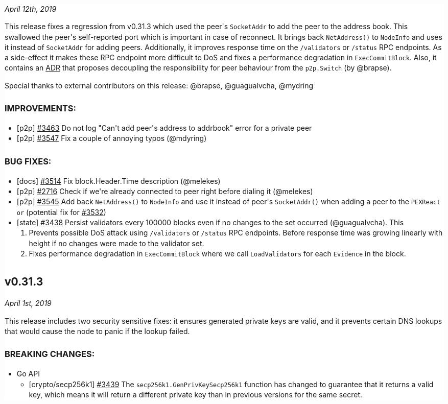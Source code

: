 _April 12th, 2019_

This release fixes a regression from v0.31.3 which used the peer's `SocketAddr` to add the peer to
the address book. This swallowed the peer's self-reported port which is important in case of reconnect.
It brings back `NetAddress()` to `NodeInfo` and uses it instead of `SocketAddr` for adding peers.
Additionally, it improves response time on the `/validators` or `/status` RPC endpoints.
As a side-effect it makes these RPC endpoint more difficult to DoS and fixes a performance degradation in `ExecCommitBlock`.
Also, it contains an [ADR](https://github.com/evdatsion/aphelion-dpos-bft/pull/3539) that proposes decoupling the
responsibility for peer behaviour from the `p2p.Switch` (by @brapse).

Special thanks to external contributors on this release:
@brapse, @guagualvcha, @mydring

### IMPROVEMENTS:

- [p2p] [\#3463](https://github.com/evdatsion/aphelion-dpos-bft/pull/3463) Do not log "Can't add peer's address to addrbook" error for a private peer
- [p2p] [\#3547](https://github.com/evdatsion/aphelion-dpos-bft/pull/3547) Fix a couple of annoying typos (@mdyring)

### BUG FIXES:

- [docs] [\#3514](https://github.com/evdatsion/aphelion-dpos-bft/issues/3514) Fix block.Header.Time description (@melekes)
- [p2p] [\#2716](https://github.com/evdatsion/aphelion-dpos-bft/issues/2716) Check if we're already connected to peer right before dialing it (@melekes)
- [p2p] [\#3545](https://github.com/evdatsion/aphelion-dpos-bft/issues/3545) Add back `NetAddress()` to `NodeInfo` and use it instead of peer's `SocketAddr()` when adding a peer to the `PEXReactor` (potential fix for [\#3532](https://github.com/evdatsion/aphelion-dpos-bft/issues/3532))
- [state] [\#3438](https://github.com/evdatsion/aphelion-dpos-bft/pull/3438)
  Persist validators every 100000 blocks even if no changes to the set
  occurred (@guagualvcha). This
  1. Prevents possible DoS attack using `/validators` or `/status` RPC
     endpoints. Before response time was growing linearly with height if no
     changes were made to the validator set.
  2. Fixes performance degradation in `ExecCommitBlock` where we call
     `LoadValidators` for each `Evidence` in the block.

## v0.31.3

_April 1st, 2019_

This release includes two security sensitive fixes: it ensures generated private
keys are valid, and it prevents certain DNS lookups that would cause the node to
panic if the lookup failed.

### BREAKING CHANGES:

- Go API
  - [crypto/secp256k1] [\#3439](https://github.com/evdatsion/aphelion-dpos-bft/issues/3439)
    The `secp256k1.GenPrivKeySecp256k1` function has changed to guarantee that it returns a valid key, which means it
    will return a different private key than in previous versions for the same secret.
